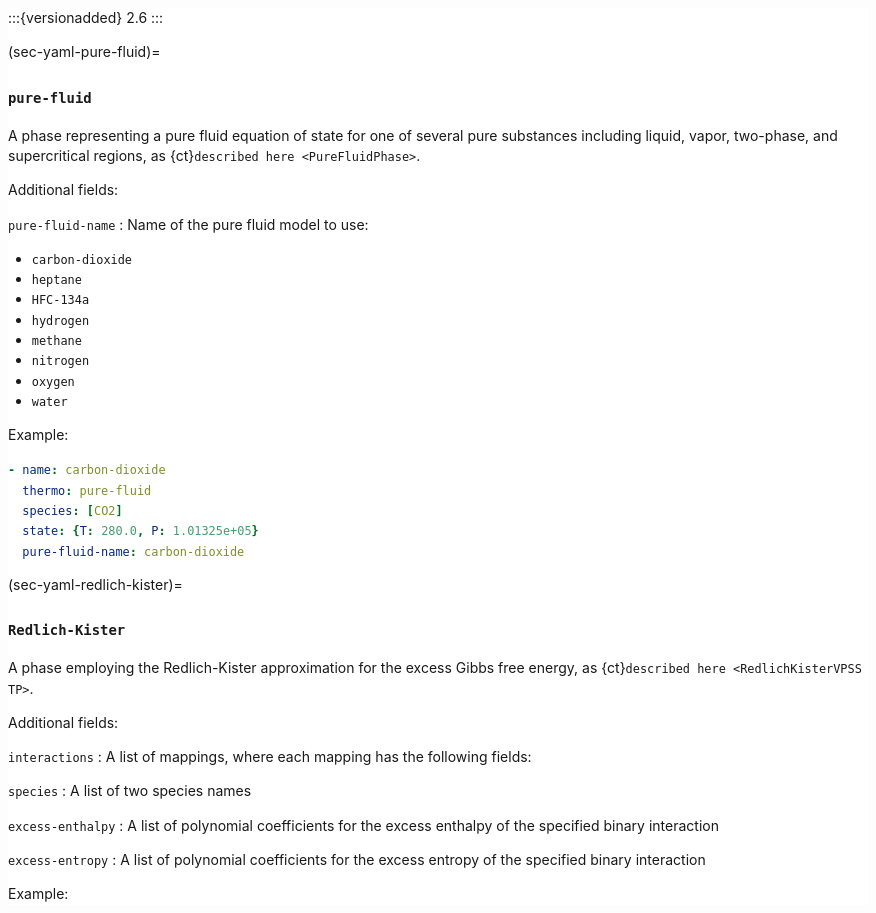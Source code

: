 :::{versionadded} 2.6
:::

(sec-yaml-pure-fluid)=
### `pure-fluid`

A phase representing a pure fluid equation of state for one of several pure substances
including liquid, vapor, two-phase, and supercritical regions, as
{ct}`described here <PureFluidPhase>`.

Additional fields:

`pure-fluid-name`
: Name of the pure fluid model to use:
  - `carbon-dioxide`
  - `heptane`
  - `HFC-134a`
  - `hydrogen`
  - `methane`
  - `nitrogen`
  - `oxygen`
  - `water`

Example:

```yaml
- name: carbon-dioxide
  thermo: pure-fluid
  species: [CO2]
  state: {T: 280.0, P: 1.01325e+05}
  pure-fluid-name: carbon-dioxide
```

(sec-yaml-redlich-kister)=
### `Redlich-Kister`

A phase employing the Redlich-Kister approximation for the excess Gibbs free energy, as
{ct}`described here <RedlichKisterVPSSTP>`.

Additional fields:

`interactions`
: A list of mappings, where each mapping has the following fields:

  `species`
  : A list of two species names

  `excess-enthalpy`
  : A list of polynomial coefficients for the excess enthalpy of the specified binary
    interaction

  `excess-entropy`
  : A list of polynomial coefficients for the excess entropy of the specified binary
    interaction

Example:
